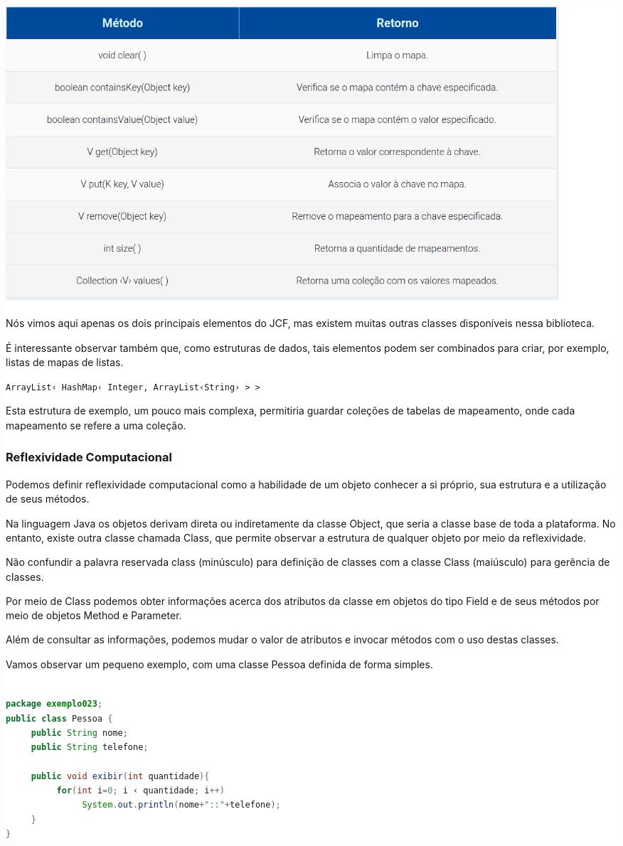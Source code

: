 ![img-36](../../media/Desenvolvimento_de_Software_Java/img-36.png)

Nós vimos aqui apenas os dois principais elementos do JCF, mas existem muitas outras classes disponíveis nessa biblioteca.

É interessante observar também que, como estruturas de dados, tais elementos podem ser combinados para criar, por exemplo, listas de mapas de listas.

`ArrayList‹ HashMap‹ Integer, ArrayList‹String› > >`

Esta estrutura de exemplo, um pouco mais complexa, permitiria guardar coleções de tabelas de mapeamento, onde cada mapeamento se refere a uma coleção.

### Reflexividade Computacional

Podemos definir reflexividade computacional como a habilidade de um objeto conhecer a si próprio, sua estrutura e a utilização de seus métodos.

Na linguagem Java os objetos derivam direta ou indiretamente da classe Object, que seria a classe base de toda a plataforma. No entanto, existe outra classe chamada Class, que permite observar a estrutura de qualquer objeto por meio da reflexividade.

Não confundir a palavra reservada class (minúsculo) para definição de classes com a classe Class (maiúsculo) para gerência de classes.

Por meio de Class podemos obter informações acerca dos atributos da classe em objetos do tipo Field e de seus métodos por meio de objetos Method e Parameter.

Além de consultar as informações, podemos mudar o valor de atributos e invocar métodos com o uso destas classes.

Vamos observar um pequeno exemplo, com uma classe Pessoa definida de forma simples.

```java

package exemplo023;
public class Pessoa {
     public String nome;
     public String telefone;

     public void exibir(int quantidade){
          for(int i=0; i ‹ quantidade; i++)
               System.out.println(nome+"::"+telefone);
     }
}

```
